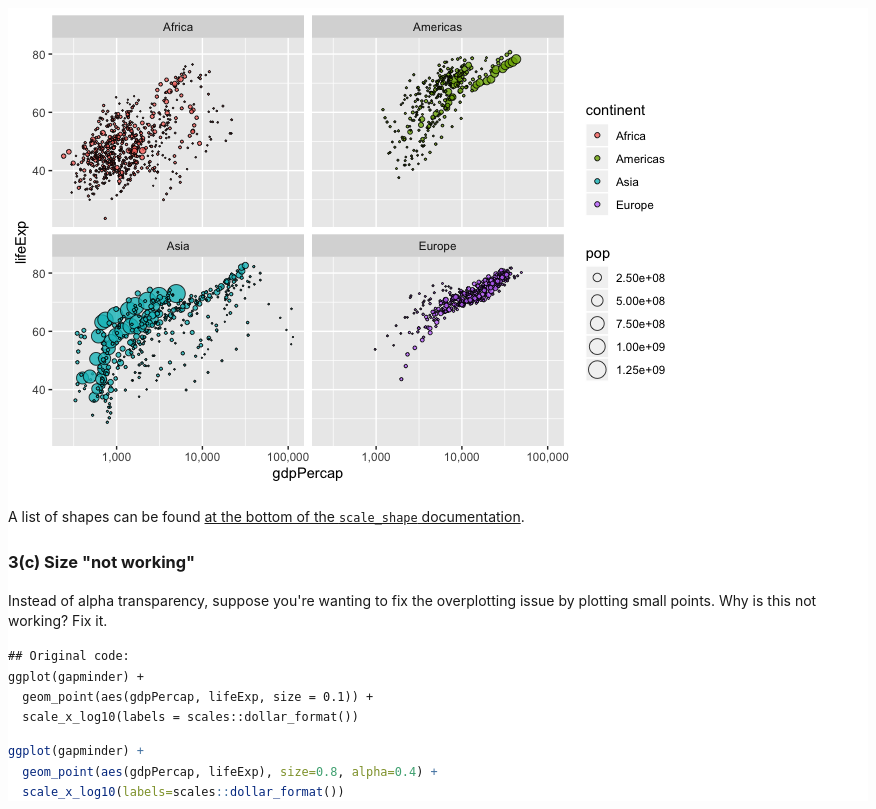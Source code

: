 ![](cm008_files/figure-html/unnamed-chunk-7-1.png)

A list of shapes can be found [at the bottom of the `scale_shape` documentation](https://ggplot2.tidyverse.org/reference/scale_shape.html).

### 3(c) Size "not working"

Instead of alpha transparency, suppose you're wanting to fix the overplotting issue by plotting small points. Why is this not working? Fix it.

```
## Original code:
ggplot(gapminder) +
  geom_point(aes(gdpPercap, lifeExp, size = 0.1)) +
  scale_x_log10(labels = scales::dollar_format())
```



```r
ggplot(gapminder) +
  geom_point(aes(gdpPercap, lifeExp), size=0.8, alpha=0.4) +
  scale_x_log10(labels=scales::dollar_format())
```
